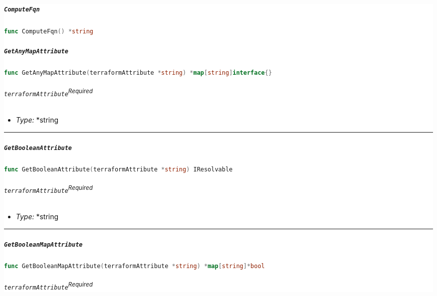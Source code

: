 
##### `ComputeFqn` <a name="ComputeFqn" id="rhizo-co-terraform-provider-oci.containerengineAddon.ContainerengineAddonAddonErrorOutputReference.computeFqn"></a>

```go
func ComputeFqn() *string
```

##### `GetAnyMapAttribute` <a name="GetAnyMapAttribute" id="rhizo-co-terraform-provider-oci.containerengineAddon.ContainerengineAddonAddonErrorOutputReference.getAnyMapAttribute"></a>

```go
func GetAnyMapAttribute(terraformAttribute *string) *map[string]interface{}
```

###### `terraformAttribute`<sup>Required</sup> <a name="terraformAttribute" id="rhizo-co-terraform-provider-oci.containerengineAddon.ContainerengineAddonAddonErrorOutputReference.getAnyMapAttribute.parameter.terraformAttribute"></a>

- *Type:* *string

---

##### `GetBooleanAttribute` <a name="GetBooleanAttribute" id="rhizo-co-terraform-provider-oci.containerengineAddon.ContainerengineAddonAddonErrorOutputReference.getBooleanAttribute"></a>

```go
func GetBooleanAttribute(terraformAttribute *string) IResolvable
```

###### `terraformAttribute`<sup>Required</sup> <a name="terraformAttribute" id="rhizo-co-terraform-provider-oci.containerengineAddon.ContainerengineAddonAddonErrorOutputReference.getBooleanAttribute.parameter.terraformAttribute"></a>

- *Type:* *string

---

##### `GetBooleanMapAttribute` <a name="GetBooleanMapAttribute" id="rhizo-co-terraform-provider-oci.containerengineAddon.ContainerengineAddonAddonErrorOutputReference.getBooleanMapAttribute"></a>

```go
func GetBooleanMapAttribute(terraformAttribute *string) *map[string]*bool
```

###### `terraformAttribute`<sup>Required</sup> <a name="terraformAttribute" id="rhizo-co-terraform-provider-oci.containerengineAddon.ContainerengineAddonAddonErrorOutputReference.getBooleanMapAttribute.parameter.terraformAttribute"></a>
